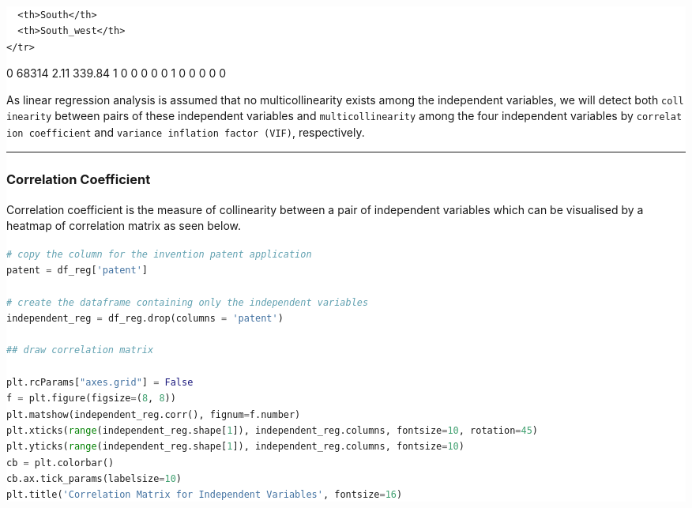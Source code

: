       <th>South</th>
      <th>South_west</th>
    </tr>
  </thead>
  <tbody>
    <tr>
      <th>0</th>
      <td>68314</td>
      <td>2.11</td>
      <td>339.84</td>
      <td>1</td>
      <td>0</td>
      <td>0</td>
      <td>0</td>
      <td>0</td>
      <td>0</td>
      <td>1</td>
      <td>0</td>
      <td>0</td>
      <td>0</td>
      <td>0</td>
      <td>0</td>
    </tr>
  </tbody>
</table>
</div>





As linear regression analysis is assumed that no multicollinearity exists among the independent variables, we will detect both `collinearity` between pairs of these independent variables and `multicollinearity` among the four independent variables by `correlation coefficient` and `variance inflation factor (VIF)`, respectively.

---

### **Correlation Coefficient**

Correlation coefficient is the measure of collinearity between a pair of independent variables which can be visualised by a heatmap of correlation matrix as seen below.


```python
# copy the column for the invention patent application
patent = df_reg['patent']

# create the dataframe containing only the independent variables
independent_reg = df_reg.drop(columns = 'patent')

## draw correlation matrix

plt.rcParams["axes.grid"] = False
f = plt.figure(figsize=(8, 8))
plt.matshow(independent_reg.corr(), fignum=f.number)
plt.xticks(range(independent_reg.shape[1]), independent_reg.columns, fontsize=10, rotation=45)
plt.yticks(range(independent_reg.shape[1]), independent_reg.columns, fontsize=10)
cb = plt.colorbar()
cb.ax.tick_params(labelsize=10)
plt.title('Correlation Matrix for Independent Variables', fontsize=16)
```
